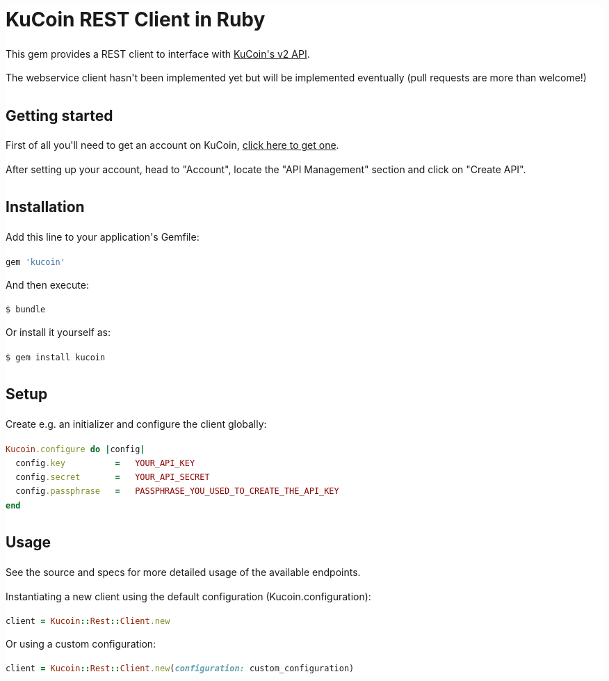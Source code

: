# KuCoin REST Client in Ruby

This gem provides a REST client to interface with [KuCoin's v2 API](https://docs.kucoin.com).

The webservice client hasn't been implemented yet but will be implemented eventually (pull requests are more than welcome!)

## Getting started

First of all you'll need to get an account on KuCoin, [click here to get one](https://www.kucoin.com).

After setting up your account, head to "Account", locate the "API Management" section and click on "Create API".

## Installation

Add this line to your application's Gemfile:

```ruby
gem 'kucoin'
```

And then execute:

    $ bundle

Or install it yourself as:

    $ gem install kucoin

## Setup

Create e.g. an initializer and configure the client globally:

```ruby
Kucoin.configure do |config|
  config.key          =   YOUR_API_KEY
  config.secret       =   YOUR_API_SECRET
  config.passphrase   =   PASSPHRASE_YOU_USED_TO_CREATE_THE_API_KEY
end
```

## Usage

See the source and specs for more detailed usage of the available endpoints.

Instantiating a new client using the default configuration (Kucoin.configuration):

```ruby
client = Kucoin::Rest::Client.new
```

Or using a custom configuration:

```ruby
client = Kucoin::Rest::Client.new(configuration: custom_configuration)
```
